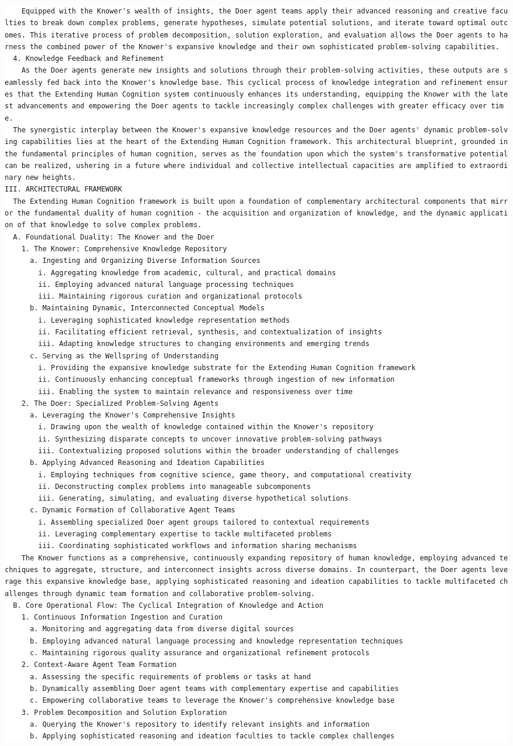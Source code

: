         Equipped with the Knower's wealth of insights, the Doer agent teams apply their advanced reasoning and creative faculties to break down complex problems, generate hypotheses, simulate potential solutions, and iterate toward optimal outcomes. This iterative process of problem decomposition, solution exploration, and evaluation allows the Doer agents to harness the combined power of the Knower's expansive knowledge and their own sophisticated problem-solving capabilities.
      4. Knowledge Feedback and Refinement
        As the Doer agents generate new insights and solutions through their problem-solving activities, these outputs are seamlessly fed back into the Knower's knowledge base. This cyclical process of knowledge integration and refinement ensures that the Extending Human Cognition system continuously enhances its understanding, equipping the Knower with the latest advancements and empowering the Doer agents to tackle increasingly complex challenges with greater efficacy over time.
      The synergistic interplay between the Knower's expansive knowledge resources and the Doer agents' dynamic problem-solving capabilities lies at the heart of the Extending Human Cognition framework. This architectural blueprint, grounded in the fundamental principles of human cognition, serves as the foundation upon which the system's transformative potential can be realized, ushering in a future where individual and collective intellectual capacities are amplified to extraordinary new heights.
    III. ARCHITECTURAL FRAMEWORK
      The Extending Human Cognition framework is built upon a foundation of complementary architectural components that mirror the fundamental duality of human cognition - the acquisition and organization of knowledge, and the dynamic application of that knowledge to solve complex problems.
      A. Foundational Duality: The Knower and the Doer
        1. The Knower: Comprehensive Knowledge Repository
          a. Ingesting and Organizing Diverse Information Sources
            i. Aggregating knowledge from academic, cultural, and practical domains
            ii. Employing advanced natural language processing techniques
            iii. Maintaining rigorous curation and organizational protocols
          b. Maintaining Dynamic, Interconnected Conceptual Models
            i. Leveraging sophisticated knowledge representation methods
            ii. Facilitating efficient retrieval, synthesis, and contextualization of insights
            iii. Adapting knowledge structures to changing environments and emerging trends
          c. Serving as the Wellspring of Understanding
            i. Providing the expansive knowledge substrate for the Extending Human Cognition framework
            ii. Continuously enhancing conceptual frameworks through ingestion of new information
            iii. Enabling the system to maintain relevance and responsiveness over time
        2. The Doer: Specialized Problem-Solving Agents
          a. Leveraging the Knower's Comprehensive Insights
            i. Drawing upon the wealth of knowledge contained within the Knower's repository
            ii. Synthesizing disparate concepts to uncover innovative problem-solving pathways
            iii. Contextualizing proposed solutions within the broader understanding of challenges
          b. Applying Advanced Reasoning and Ideation Capabilities
            i. Employing techniques from cognitive science, game theory, and computational creativity
            ii. Deconstructing complex problems into manageable subcomponents
            iii. Generating, simulating, and evaluating diverse hypothetical solutions
          c. Dynamic Formation of Collaborative Agent Teams
            i. Assembling specialized Doer agent groups tailored to contextual requirements
            ii. Leveraging complementary expertise to tackle multifaceted problems
            iii. Coordinating sophisticated workflows and information sharing mechanisms
        The Knower functions as a comprehensive, continuously expanding repository of human knowledge, employing advanced techniques to aggregate, structure, and interconnect insights across diverse domains. In counterpart, the Doer agents leverage this expansive knowledge base, applying sophisticated reasoning and ideation capabilities to tackle multifaceted challenges through dynamic team formation and collaborative problem-solving.
      B. Core Operational Flow: The Cyclical Integration of Knowledge and Action
        1. Continuous Information Ingestion and Curation
          a. Monitoring and aggregating data from diverse digital sources
          b. Employing advanced natural language processing and knowledge representation techniques
          c. Maintaining rigorous quality assurance and organizational refinement protocols
        2. Context-Aware Agent Team Formation
          a. Assessing the specific requirements of problems or tasks at hand
          b. Dynamically assembling Doer agent teams with complementary expertise and capabilities
          c. Empowering collaborative teams to leverage the Knower's comprehensive knowledge base
        3. Problem Decomposition and Solution Exploration
          a. Querying the Knower's repository to identify relevant insights and information
          b. Applying sophisticated reasoning and ideation faculties to tackle complex challenges
